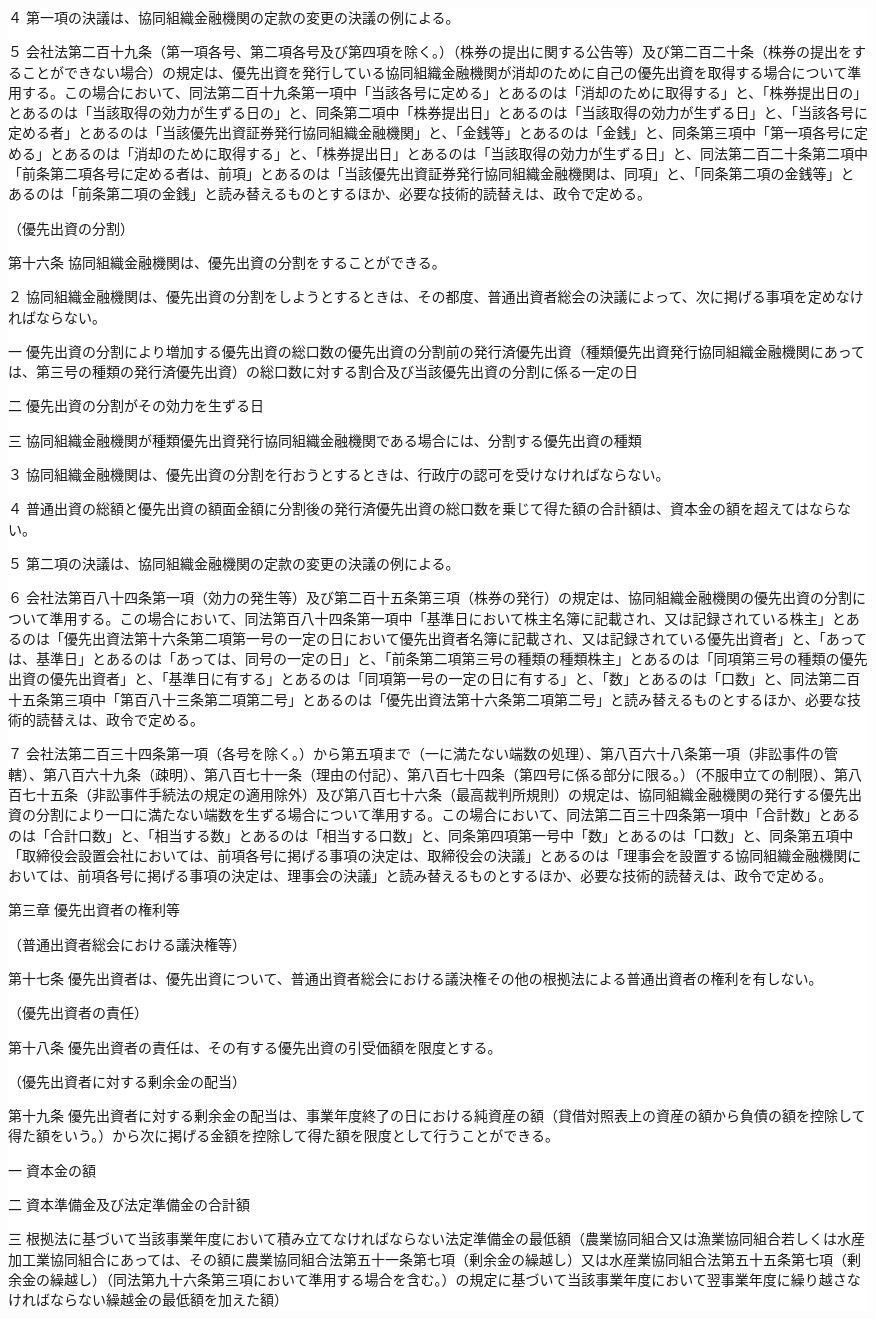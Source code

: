 ４ 第一項の決議は、協同組織金融機関の定款の変更の決議の例による。

５ 会社法第二百十九条（第一項各号、第二項各号及び第四項を除く。）（株券の提出に関する公告等）及び第二百二十条（株券の提出をすることができない場合）の規定は、優先出資を発行している協同組織金融機関が消却のために自己の優先出資を取得する場合について準用する。この場合において、同法第二百十九条第一項中「当該各号に定める」とあるのは「消却のために取得する」と、「株券提出日の」とあるのは「当該取得の効力が生ずる日の」と、同条第二項中「株券提出日」とあるのは「当該取得の効力が生ずる日」と、「当該各号に定める者」とあるのは「当該優先出資証券発行協同組織金融機関」と、「金銭等」とあるのは「金銭」と、同条第三項中「第一項各号に定める」とあるのは「消却のために取得する」と、「株券提出日」とあるのは「当該取得の効力が生ずる日」と、同法第二百二十条第二項中「前条第二項各号に定める者は、前項」とあるのは「当該優先出資証券発行協同組織金融機関は、同項」と、「同条第二項の金銭等」とあるのは「前条第二項の金銭」と読み替えるものとするほか、必要な技術的読替えは、政令で定める。

（優先出資の分割）

第十六条 協同組織金融機関は、優先出資の分割をすることができる。

２ 協同組織金融機関は、優先出資の分割をしようとするときは、その都度、普通出資者総会の決議によって、次に掲げる事項を定めなければならない。

一 優先出資の分割により増加する優先出資の総口数の優先出資の分割前の発行済優先出資（種類優先出資発行協同組織金融機関にあっては、第三号の種類の発行済優先出資）の総口数に対する割合及び当該優先出資の分割に係る一定の日

二 優先出資の分割がその効力を生ずる日

三 協同組織金融機関が種類優先出資発行協同組織金融機関である場合には、分割する優先出資の種類

３ 協同組織金融機関は、優先出資の分割を行おうとするときは、行政庁の認可を受けなければならない。

４ 普通出資の総額と優先出資の額面金額に分割後の発行済優先出資の総口数を乗じて得た額の合計額は、資本金の額を超えてはならない。

５ 第二項の決議は、協同組織金融機関の定款の変更の決議の例による。

６ 会社法第百八十四条第一項（効力の発生等）及び第二百十五条第三項（株券の発行）の規定は、協同組織金融機関の優先出資の分割について準用する。この場合において、同法第百八十四条第一項中「基準日において株主名簿に記載され、又は記録されている株主」とあるのは「優先出資法第十六条第二項第一号の一定の日において優先出資者名簿に記載され、又は記録されている優先出資者」と、「あっては、基準日」とあるのは「あっては、同号の一定の日」と、「前条第二項第三号の種類の種類株主」とあるのは「同項第三号の種類の優先出資の優先出資者」と、「基準日に有する」とあるのは「同項第一号の一定の日に有する」と、「数」とあるのは「口数」と、同法第二百十五条第三項中「第百八十三条第二項第二号」とあるのは「優先出資法第十六条第二項第二号」と読み替えるものとするほか、必要な技術的読替えは、政令で定める。

７ 会社法第二百三十四条第一項（各号を除く。）から第五項まで（一に満たない端数の処理）、第八百六十八条第一項（非訟事件の管轄）、第八百六十九条（疎明）、第八百七十一条（理由の付記）、第八百七十四条（第四号に係る部分に限る。）（不服申立ての制限）、第八百七十五条（非訟事件手続法の規定の適用除外）及び第八百七十六条（最高裁判所規則）の規定は、協同組織金融機関の発行する優先出資の分割により一口に満たない端数を生ずる場合について準用する。この場合において、同法第二百三十四条第一項中「合計数」とあるのは「合計口数」と、「相当する数」とあるのは「相当する口数」と、同条第四項第一号中「数」とあるのは「口数」と、同条第五項中「取締役会設置会社においては、前項各号に掲げる事項の決定は、取締役会の決議」とあるのは「理事会を設置する協同組織金融機関においては、前項各号に掲げる事項の決定は、理事会の決議」と読み替えるものとするほか、必要な技術的読替えは、政令で定める。

第三章 優先出資者の権利等

（普通出資者総会における議決権等）

第十七条 優先出資者は、優先出資について、普通出資者総会における議決権その他の根拠法による普通出資者の権利を有しない。

（優先出資者の責任）

第十八条 優先出資者の責任は、その有する優先出資の引受価額を限度とする。

（優先出資者に対する剰余金の配当）

第十九条 優先出資者に対する剰余金の配当は、事業年度終了の日における純資産の額（貸借対照表上の資産の額から負債の額を控除して得た額をいう。）から次に掲げる金額を控除して得た額を限度として行うことができる。

一 資本金の額

二 資本準備金及び法定準備金の合計額

三 根拠法に基づいて当該事業年度において積み立てなければならない法定準備金の最低額（農業協同組合又は漁業協同組合若しくは水産加工業協同組合にあっては、その額に農業協同組合法第五十一条第七項（剰余金の繰越し）又は水産業協同組合法第五十五条第七項（剰余金の繰越し）（同法第九十六条第三項において準用する場合を含む。）の規定に基づいて当該事業年度において翌事業年度に繰り越さなければならない繰越金の最低額を加えた額）
